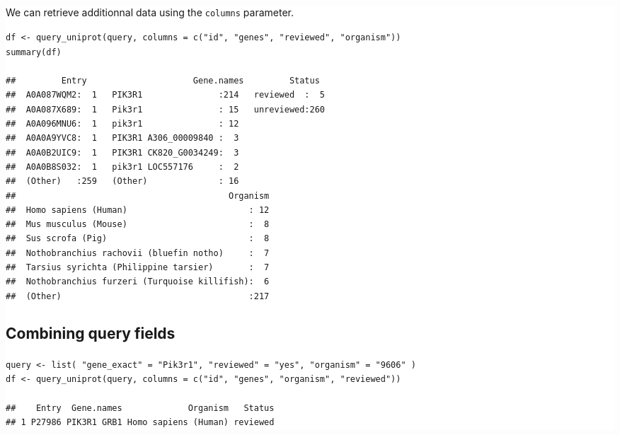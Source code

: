 We can retrieve additionnal data using the `columns` parameter.

    df <- query_uniprot(query, columns = c("id", "genes", "reviewed", "organism"))
    summary(df)

    ##         Entry                     Gene.names         Status   
    ##  A0A087WQM2:  1   PIK3R1               :214   reviewed  :  5  
    ##  A0A087X689:  1   Pik3r1               : 15   unreviewed:260  
    ##  A0A096MNU6:  1   pik3r1               : 12                   
    ##  A0A0A9YVC8:  1   PIK3R1 A306_00009840 :  3                   
    ##  A0A0B2UIC9:  1   PIK3R1 CK820_G0034249:  3                   
    ##  A0A0B8S032:  1   pik3r1 LOC557176     :  2                   
    ##  (Other)   :259   (Other)              : 16                   
    ##                                          Organism  
    ##  Homo sapiens (Human)                        : 12  
    ##  Mus musculus (Mouse)                        :  8  
    ##  Sus scrofa (Pig)                            :  8  
    ##  Nothobranchius rachovii (bluefin notho)     :  7  
    ##  Tarsius syrichta (Philippine tarsier)       :  7  
    ##  Nothobranchius furzeri (Turquoise killifish):  6  
    ##  (Other)                                     :217

Combining query fields
----------------------

    query <- list( "gene_exact" = "Pik3r1", "reviewed" = "yes", "organism" = "9606" )
    df <- query_uniprot(query, columns = c("id", "genes", "organism", "reviewed"))

    ##    Entry  Gene.names             Organism   Status
    ## 1 P27986 PIK3R1 GRB1 Homo sapiens (Human) reviewed
